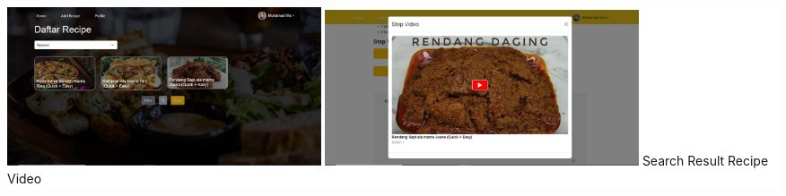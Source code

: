   <tr>
    <td><img width="350px" src="./documentation/search-result.png"  border="0" border="0" alt="1" /></td>
    <td> <img width="350px" src="./documentation/video-detail.png" \ border="0"  border="0"  border="0"  alt="2" /></td>
  </tr>
  <tr>
    <td>Search Result</td>
    <td>Recipe Video</td>
  </tr>
